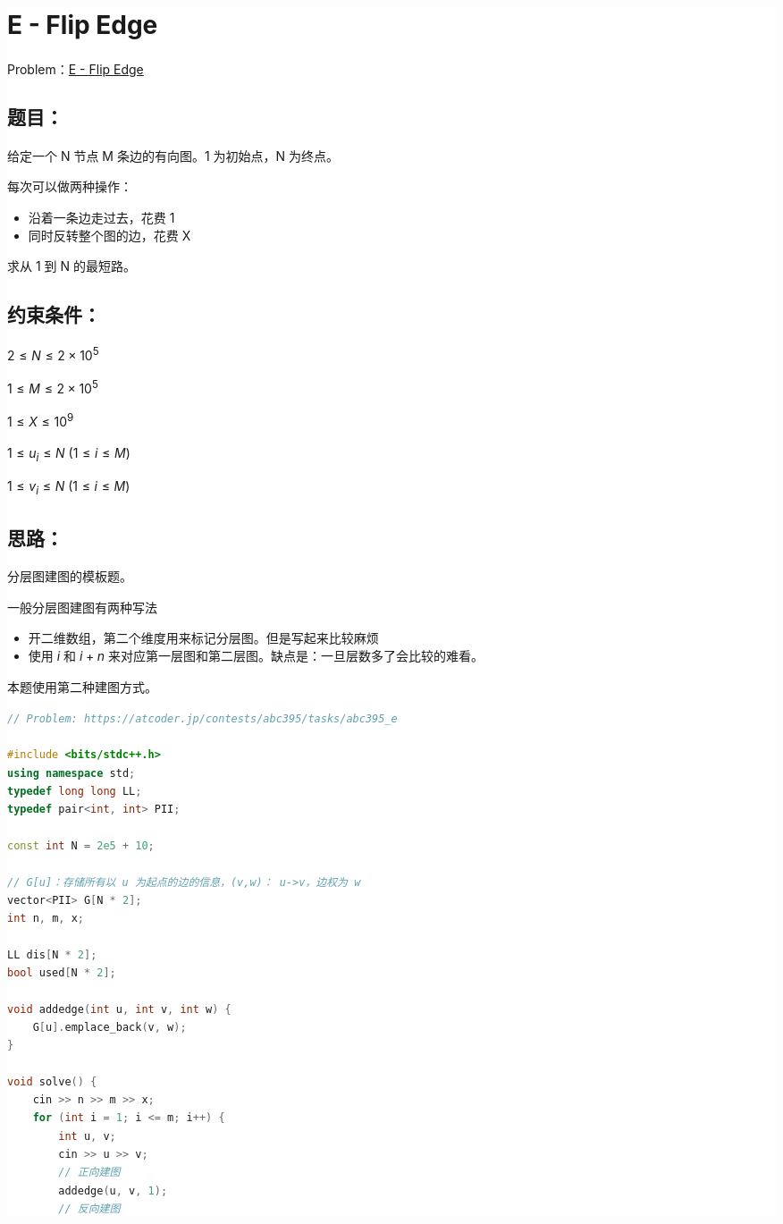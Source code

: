 # **E - Flip Edge**

Problem：[E - Flip Edge](https://atcoder.jp/contests/abc395/tasks/abc395_e)

## 题目：

给定一个 N 节点 M 条边的有向图。1 为初始点，N 为终点。

每次可以做两种操作：

- 沿着一条边走过去，花费 1
- 同时反转整个图的边，花费 X

求从 1 到 N 的最短路。

## 约束条件：

$2 \leq N \leq 2 \times 10^5$

$1 \leq M \leq 2 \times 10^5$

$1 \leq X \leq 10^9$

$1 \leq u _ i \leq N \ (1 \leq i \leq M)$

$1 \leq v _ i \leq N \ (1 \leq i \leq M)$

## 思路：

分层图建图的模板题。

一般分层图建图有两种写法

- 开二维数组，第二个维度用来标记分层图。但是写起来比较麻烦
- 使用 $i$ 和 $i+n$ 来对应第一层图和第二层图。缺点是：一旦层数多了会比较的难看。

本题使用第二种建图方式。

```c++
// Problem: https://atcoder.jp/contests/abc395/tasks/abc395_e

#include <bits/stdc++.h>
using namespace std;
typedef long long LL;
typedef pair<int, int> PII;

const int N = 2e5 + 10;

// G[u]：存储所有以 u 为起点的边的信息，(v,w)： u->v，边权为 w
vector<PII> G[N * 2];
int n, m, x;

LL dis[N * 2];
bool used[N * 2];

void addedge(int u, int v, int w) {
    G[u].emplace_back(v, w);
}

void solve() {
    cin >> n >> m >> x;
    for (int i = 1; i <= m; i++) {
        int u, v;
        cin >> u >> v;
        // 正向建图
        addedge(u, v, 1);
        // 反向建图
```